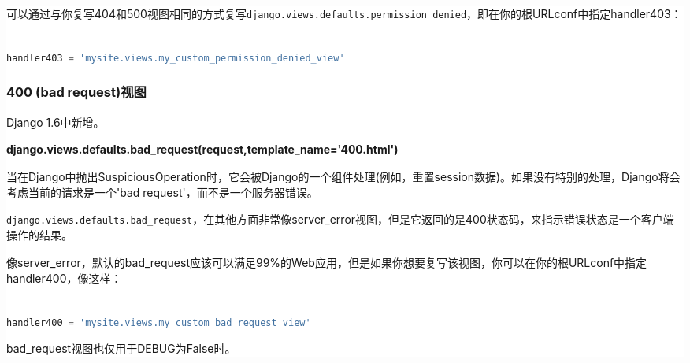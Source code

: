 可以通过与你复写404和500视图相同的方式复写`django.views.defaults.permission_denied`，即在你的根URLconf中指定handler403：

```python

handler403 = 'mysite.views.my_custom_permission_denied_view'
```

### 400 (bad request)视图 

Django 1.6中新增。

**django.views.defaults.bad_request(request,template_name='400.html')**

当在Django中抛出SuspiciousOperation时，它会被Django的一个组件处理(例如，重置session数据)。如果没有特别的处理，Django将会考虑当前的请求是一个'bad request'，而不是一个服务器错误。

`django.views.defaults.bad_request`，在其他方面非常像server_error视图，但是它返回的是400状态码，来指示错误状态是一个客户端操作的结果。

像server_error，默认的bad_request应该可以满足99%的Web应用，但是如果你想要复写该视图，你可以在你的根URLconf中指定handler400，像这样：

```python

handler400 = 'mysite.views.my_custom_bad_request_view'
```

bad_request视图也仅用于DEBUG为False时。